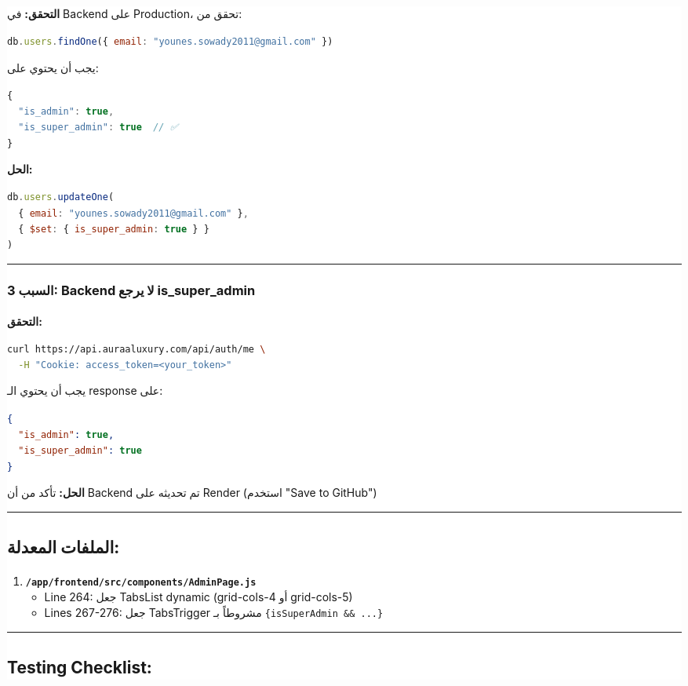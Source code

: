 **التحقق:**
في Backend على Production، تحقق من:
```javascript
db.users.findOne({ email: "younes.sowady2011@gmail.com" })
```

يجب أن يحتوي على:
```javascript
{
  "is_admin": true,
  "is_super_admin": true  // ✅
}
```

**الحل:**
```javascript
db.users.updateOne(
  { email: "younes.sowady2011@gmail.com" },
  { $set: { is_super_admin: true } }
)
```

---

### السبب 3: Backend لا يرجع is_super_admin

**التحقق:**
```bash
curl https://api.auraaluxury.com/api/auth/me \
  -H "Cookie: access_token=<your_token>"
```

يجب أن يحتوي الـ response على:
```json
{
  "is_admin": true,
  "is_super_admin": true
}
```

**الحل:**
تأكد من أن Backend تم تحديثه على Render (استخدم "Save to GitHub")

---

## الملفات المعدلة:

1. **`/app/frontend/src/components/AdminPage.js`**
   - Line 264: جعل TabsList dynamic (grid-cols-4 أو grid-cols-5)
   - Lines 267-276: جعل TabsTrigger مشروطاً بـ `{isSuperAdmin && ...}`

---

## Testing Checklist:
